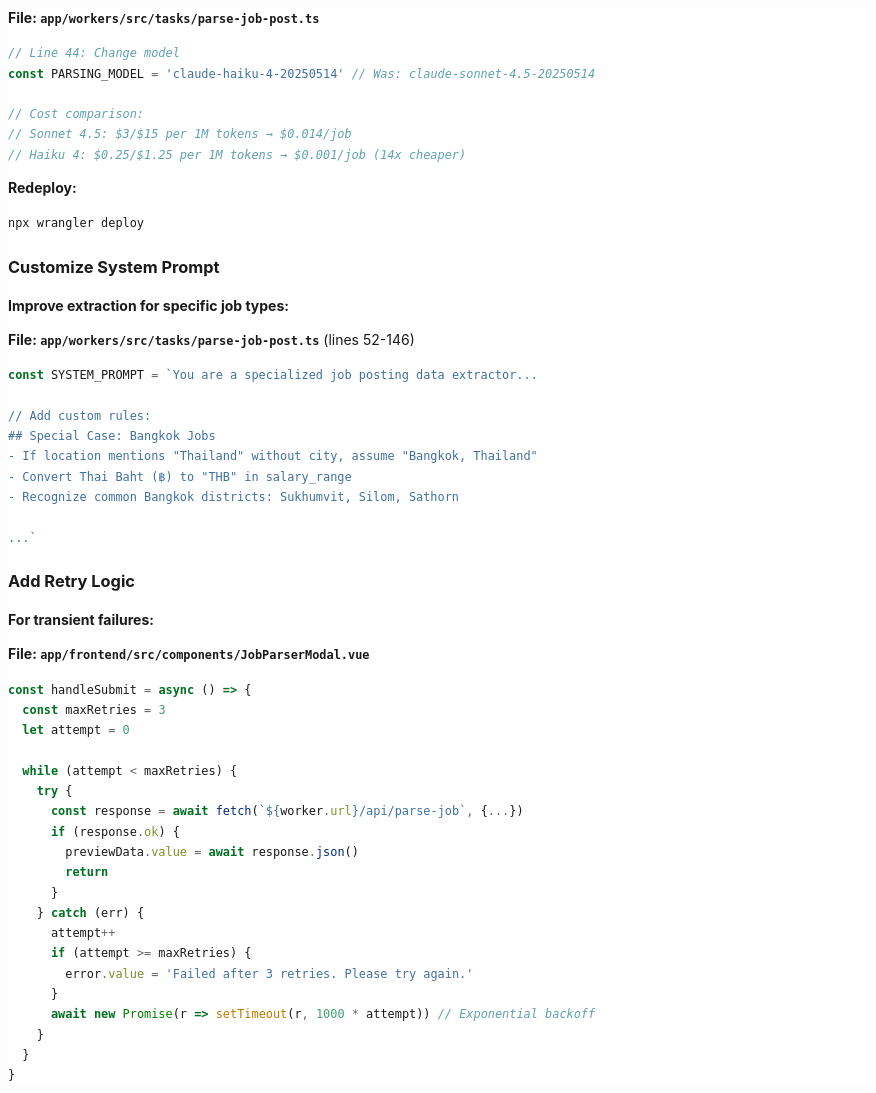 **File: `app/workers/src/tasks/parse-job-post.ts`**
```typescript
// Line 44: Change model
const PARSING_MODEL = 'claude-haiku-4-20250514' // Was: claude-sonnet-4.5-20250514

// Cost comparison:
// Sonnet 4.5: $3/$15 per 1M tokens → $0.014/job
// Haiku 4: $0.25/$1.25 per 1M tokens → $0.001/job (14x cheaper)
```

**Redeploy:**
```bash
npx wrangler deploy
```

### Customize System Prompt

**Improve extraction for specific job types:**

**File: `app/workers/src/tasks/parse-job-post.ts`** (lines 52-146)
```typescript
const SYSTEM_PROMPT = `You are a specialized job posting data extractor...

// Add custom rules:
## Special Case: Bangkok Jobs
- If location mentions "Thailand" without city, assume "Bangkok, Thailand"
- Convert Thai Baht (฿) to "THB" in salary_range
- Recognize common Bangkok districts: Sukhumvit, Silom, Sathorn

...`
```

### Add Retry Logic

**For transient failures:**

**File: `app/frontend/src/components/JobParserModal.vue`**
```typescript
const handleSubmit = async () => {
  const maxRetries = 3
  let attempt = 0

  while (attempt < maxRetries) {
    try {
      const response = await fetch(`${worker.url}/api/parse-job`, {...})
      if (response.ok) {
        previewData.value = await response.json()
        return
      }
    } catch (err) {
      attempt++
      if (attempt >= maxRetries) {
        error.value = 'Failed after 3 retries. Please try again.'
      }
      await new Promise(r => setTimeout(r, 1000 * attempt)) // Exponential backoff
    }
  }
}
```
